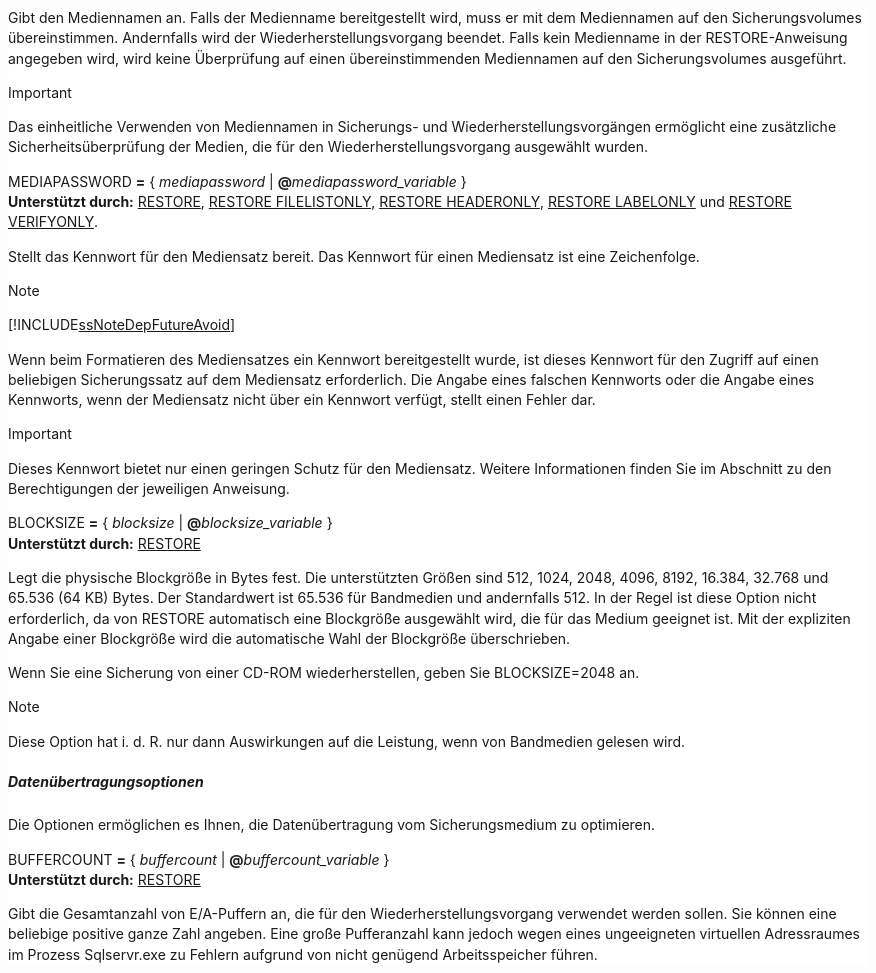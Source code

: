  Gibt den Mediennamen an. Falls der Medienname bereitgestellt wird, muss er mit dem Mediennamen auf den Sicherungsvolumes übereinstimmen. Andernfalls wird der Wiederherstellungsvorgang beendet. Falls kein Medienname in der RESTORE-Anweisung angegeben wird, wird keine Überprüfung auf einen übereinstimmenden Mediennamen auf den Sicherungsvolumes ausgeführt.  
  
> [!IMPORTANT]  
>  Das einheitliche Verwenden von Mediennamen in Sicherungs- und Wiederherstellungsvorgängen ermöglicht eine zusätzliche Sicherheitsüberprüfung der Medien, die für den Wiederherstellungsvorgang ausgewählt wurden.  
  
 MEDIAPASSWORD **=** { *mediapassword* | **@**_mediapassword\_variable_ }  
 **Unterstützt durch:** [RESTORE](../../t-sql/statements/restore-statements-transact-sql.md), [RESTORE FILELISTONLY](../../t-sql/statements/restore-statements-filelistonly-transact-sql.md), [RESTORE HEADERONLY](../../t-sql/statements/restore-statements-headeronly-transact-sql.md), [RESTORE LABELONLY](../../t-sql/statements/restore-statements-labelonly-transact-sql.md) und [RESTORE VERIFYONLY](../../t-sql/statements/restore-statements-verifyonly-transact-sql.md).  
  
 Stellt das Kennwort für den Mediensatz bereit. Das Kennwort für einen Mediensatz ist eine Zeichenfolge.  
  
> [!NOTE]  
>  [!INCLUDE[ssNoteDepFutureAvoid](../../includes/ssnotedepfutureavoid-md.md)]  
  
 Wenn beim Formatieren des Mediensatzes ein Kennwort bereitgestellt wurde, ist dieses Kennwort für den Zugriff auf einen beliebigen Sicherungssatz auf dem Mediensatz erforderlich. Die Angabe eines falschen Kennworts oder die Angabe eines Kennworts, wenn der Mediensatz nicht über ein Kennwort verfügt, stellt einen Fehler dar.  
  
> [!IMPORTANT]  
>  Dieses Kennwort bietet nur einen geringen Schutz für den Mediensatz. Weitere Informationen finden Sie im Abschnitt zu den Berechtigungen der jeweiligen Anweisung.  
  
 BLOCKSIZE **=** { *blocksize* | **@**_blocksize\_variable_ }  
 **Unterstützt durch:**  [RESTORE](../../t-sql/statements/restore-statements-transact-sql.md)  
  
 Legt die physische Blockgröße in Bytes fest. Die unterstützten Größen sind 512, 1024, 2048, 4096, 8192, 16.384, 32.768 und 65.536 (64 KB) Bytes. Der Standardwert ist 65.536 für Bandmedien und andernfalls 512. In der Regel ist diese Option nicht erforderlich, da von RESTORE automatisch eine Blockgröße ausgewählt wird, die für das Medium geeignet ist. Mit der expliziten Angabe einer Blockgröße wird die automatische Wahl der Blockgröße überschrieben.  
  
 Wenn Sie eine Sicherung von einer CD-ROM wiederherstellen, geben Sie BLOCKSIZE=2048 an.  
  
> [!NOTE]  
>  Diese Option hat i. d. R. nur dann Auswirkungen auf die Leistung, wenn von Bandmedien gelesen wird.  
  
##### <a name="data-transfer-options"></a>Datenübertragungsoptionen  
 Die Optionen ermöglichen es Ihnen, die Datenübertragung vom Sicherungsmedium zu optimieren.  
  
 BUFFERCOUNT **=** { *buffercount* | **@**_buffercount\_variable_ }  
 **Unterstützt durch:**  [RESTORE](../../t-sql/statements/restore-statements-transact-sql.md)  
  
 Gibt die Gesamtanzahl von E/A-Puffern an, die für den Wiederherstellungsvorgang verwendet werden sollen. Sie können eine beliebige positive ganze Zahl angeben. Eine große Pufferanzahl kann jedoch wegen eines ungeeigneten virtuellen Adressraumes im Prozess Sqlservr.exe zu Fehlern aufgrund von nicht genügend Arbeitsspeicher führen.  
  